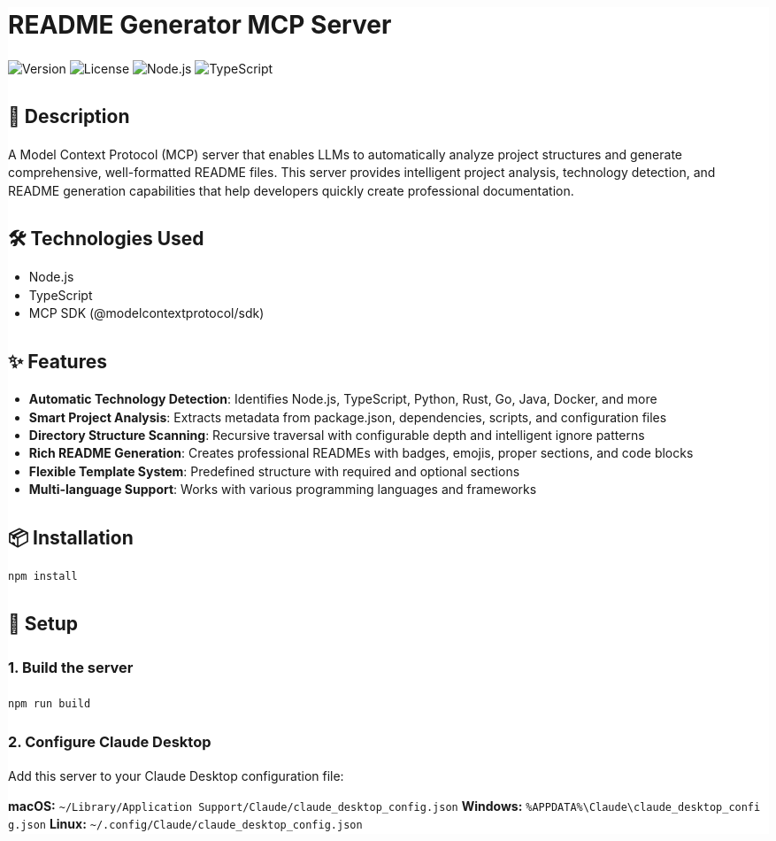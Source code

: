 # README Generator MCP Server

![Version](https://img.shields.io/badge/version-1.0.0-blue.svg) ![License](https://img.shields.io/badge/license-ISC-green.svg) ![Node.js](https://img.shields.io/badge/node.js-✓-brightgreen.svg) ![TypeScript](https://img.shields.io/badge/typescript-✓-blue.svg)

## 📝 Description

A Model Context Protocol (MCP) server that enables LLMs to automatically analyze project structures and generate comprehensive, well-formatted README files. This server provides intelligent project analysis, technology detection, and README generation capabilities that help developers quickly create professional documentation.

## 🛠️ Technologies Used

- Node.js
- TypeScript
- MCP SDK (@modelcontextprotocol/sdk)

## ✨ Features

- **Automatic Technology Detection**: Identifies Node.js, TypeScript, Python, Rust, Go, Java, Docker, and more
- **Smart Project Analysis**: Extracts metadata from package.json, dependencies, scripts, and configuration files
- **Directory Structure Scanning**: Recursive traversal with configurable depth and intelligent ignore patterns
- **Rich README Generation**: Creates professional READMEs with badges, emojis, proper sections, and code blocks
- **Flexible Template System**: Predefined structure with required and optional sections
- **Multi-language Support**: Works with various programming languages and frameworks

## 📦 Installation

```bash
npm install
```

## 🔧 Setup

### 1. Build the server

```bash
npm run build
```

### 2. Configure Claude Desktop

Add this server to your Claude Desktop configuration file:

**macOS:** `~/Library/Application Support/Claude/claude_desktop_config.json`
**Windows:** `%APPDATA%\Claude\claude_desktop_config.json`
**Linux:** `~/.config/Claude/claude_desktop_config.json`
